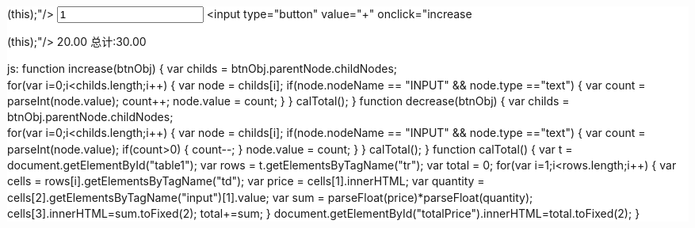 (this);"/>
						<input type="text" value="1"/>
						<input type="button" value="+" onclick="increase

(this);"/>
					</td>
					<td>20.00</td>
				</tr>
			</table>
			总计:<span id="totalPrice">30.00</span>
			
js:
function increase(btnObj)
{
	var childs = btnObj.parentNode.childNodes;	
	for(var i=0;i<childs.length;i++)
	{
		var node = childs[i];
		if(node.nodeName == "INPUT" && node.type =="text")
		{
			var count = parseInt(node.value);
			count++;
			node.value = count;
		}
	}
	calTotal();
}
function decrease(btnObj)
{
	var childs = btnObj.parentNode.childNodes;	
	for(var i=0;i<childs.length;i++)
	{
		var node = childs[i];
		if(node.nodeName == "INPUT" && node.type =="text")
		{
			var count = parseInt(node.value);
			if(count>0)
			{
				count--;
			}
			node.value = count;
		}
	}
	calTotal();
}
function calTotal()
{
	var t = document.getElementById("table1");
	var rows = t.getElementsByTagName("tr");
	var total = 0;
	for(var i=1;i<rows.length;i++)
	{
		var cells = rows[i].getElementsByTagName("td");
		var price = cells[1].innerHTML;
		var quantity = cells[2].getElementsByTagName("input")[1].value;
		var sum = parseFloat(price)*parseFloat(quantity);
		cells[3].innerHTML=sum.toFixed(2);
		total+=sum;
	}
	document.getElementById("totalPrice").innerHTML=total.toFixed(2);
}
